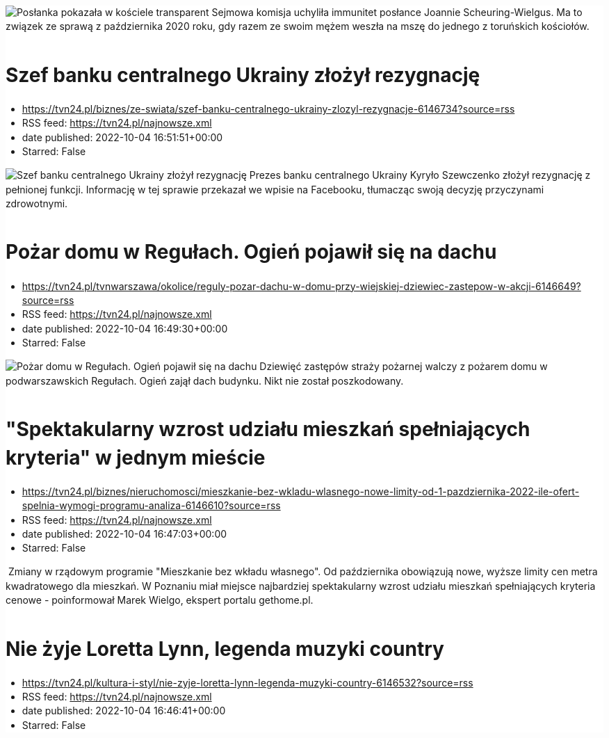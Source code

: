 <img alt="Posłanka pokazała w kościele transparent " src="https://tvn24.pl/najnowsze/cdn-zdjecie-pg4kli-pap202208260f0-6146750/alternates/LANDSCAPE_1280" />
    Sejmowa komisja uchyliła immunitet posłance Joannie Scheuring-Wielgus. Ma to związek ze sprawą z października 2020 roku, gdy razem ze swoim mężem weszła na mszę do jednego z toruńskich kościołów.

# Szef banku centralnego Ukrainy złożył rezygnację
 - https://tvn24.pl/biznes/ze-swiata/szef-banku-centralnego-ukrainy-zlozyl-rezygnacje-6146734?source=rss
 - RSS feed: https://tvn24.pl/najnowsze.xml
 - date published: 2022-10-04 16:51:51+00:00
 - Starred: False

<img alt="Szef banku centralnego Ukrainy złożył rezygnację" src="https://tvn24.pl/najnowsze/cdn-zdjecie-2eqnz8-kyrylo-szewczenko-6146737/alternates/LANDSCAPE_1280" />
    Prezes banku centralnego Ukrainy Kyryło Szewczenko złożył rezygnację z pełnionej funkcji. Informację w tej sprawie przekazał we wpisie na Facebooku, tłumacząc swoją decyzję przyczynami zdrowotnymi.

# Pożar domu w Regułach. Ogień pojawił się na dachu
 - https://tvn24.pl/tvnwarszawa/okolice/reguly-pozar-dachu-w-domu-przy-wiejskiej-dziewiec-zastepow-w-akcji-6146649?source=rss
 - RSS feed: https://tvn24.pl/najnowsze.xml
 - date published: 2022-10-04 16:49:30+00:00
 - Starred: False

<img alt="Pożar domu w Regułach. Ogień pojawił się na dachu" src="https://tvn24.pl/tvnwarszawa/najnowsze/cdn-zdjecie-arnns0-pozar-domu-w-regulach-6146719/alternates/LANDSCAPE_1280" />
    Dziewięć zastępów straży pożarnej walczy z pożarem domu w podwarszawskich Regułach. Ogień zajął dach budynku. Nikt nie został poszkodowany.

# "Spektakularny wzrost udziału mieszkań spełniających kryteria" w jednym mieście
 - https://tvn24.pl/biznes/nieruchomosci/mieszkanie-bez-wkladu-wlasnego-nowe-limity-od-1-pazdziernika-2022-ile-ofert-spelnia-wymogi-programu-analiza-6146610?source=rss
 - RSS feed: https://tvn24.pl/najnowsze.xml
 - date published: 2022-10-04 16:47:03+00:00
 - Starred: False

<img alt="" src="https://tvn24.pl/najnowsze/cdn-zdjecie-2ma8pl-shutterstock1669343347-6146724/alternates/LANDSCAPE_1280" />
    Zmiany w rządowym programie "Mieszkanie bez wkładu własnego". Od października obowiązują nowe, wyższe limity cen metra kwadratowego dla mieszkań. W Poznaniu miał miejsce najbardziej spektakularny wzrost udziału mieszkań spełniających kryteria cenowe - poinformował Marek Wielgo, ekspert portalu gethome.pl.

# Nie żyje Loretta Lynn, legenda muzyki country
 - https://tvn24.pl/kultura-i-styl/nie-zyje-loretta-lynn-legenda-muzyki-country-6146532?source=rss
 - RSS feed: https://tvn24.pl/najnowsze.xml
 - date published: 2022-10-04 16:46:41+00:00
 - Starred: False
